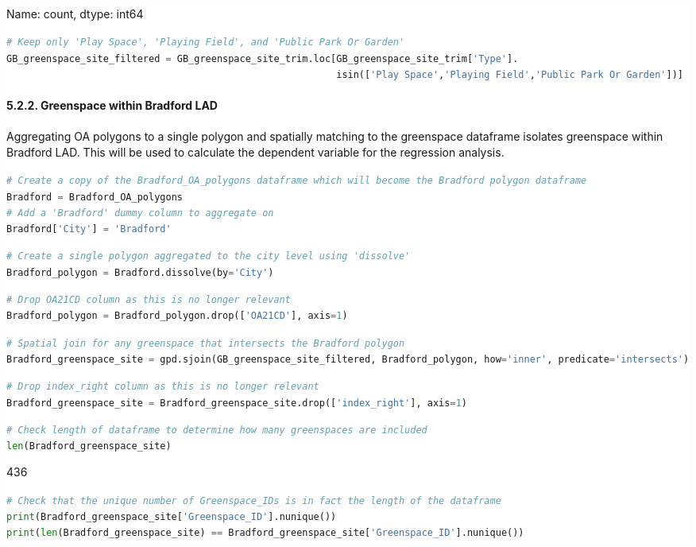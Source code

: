 Name: count, dtype: int64



```python
# Keep only 'Play Space', 'Playing Field', and 'Public Park Or Garden'
GB_greenspace_site_filtered = GB_greenspace_site_trim.loc[GB_greenspace_site_trim['Type'].
                                                          isin(['Play Space','Playing Field','Public Park Or Garden'])]
```

#### 5.2.2. Greenspace within Bradford LAD
Aggregating OA polygons to a single polygon and spatially matching to the greenspace dataframe isolates greenspace within Bradford LAD. This will be used to calculate the dependent variable for the regression analysis.


```python
# Create a copy of the Bradford_OA_polygons dataframe which will become the Bradford polygon dataframe
Bradford = Bradford_OA_polygons
# Add a 'Bradford' dummy column to aggregate on
Bradford['City'] = 'Bradford'
```


```python
# Create a single polygon aggregated to the city level using 'dissolve'
Bradford_polygon = Bradford.dissolve(by='City')
```


```python
# Drop OA21CD column as this is no longer relevant
Bradford_polygon = Bradford_polygon.drop(['OA21CD'], axis=1)
```


```python
# Spatial join for any greenspace that intersects the Bradford polygon
Bradford_greenspace_site = gpd.sjoin(GB_greenspace_site_filtered, Bradford_polygon, how='inner', predicate='intersects')
```


```python
# Drop index_right column as this is no longer relevant
Bradford_greenspace_site = Bradford_greenspace_site.drop(['index_right'], axis=1)
```


```python
# Check length of dataframe to determine how many greenspaces are included
len(Bradford_greenspace_site)
```

436




```python
# Check that the unique number of Greenspace_IDs is in fact the length of the dataframe
print(Bradford_greenspace_site['Greenspace_ID'].nunique())
print(len(Bradford_greenspace_site) == Bradford_greenspace_site['Greenspace_ID'].nunique())
```

